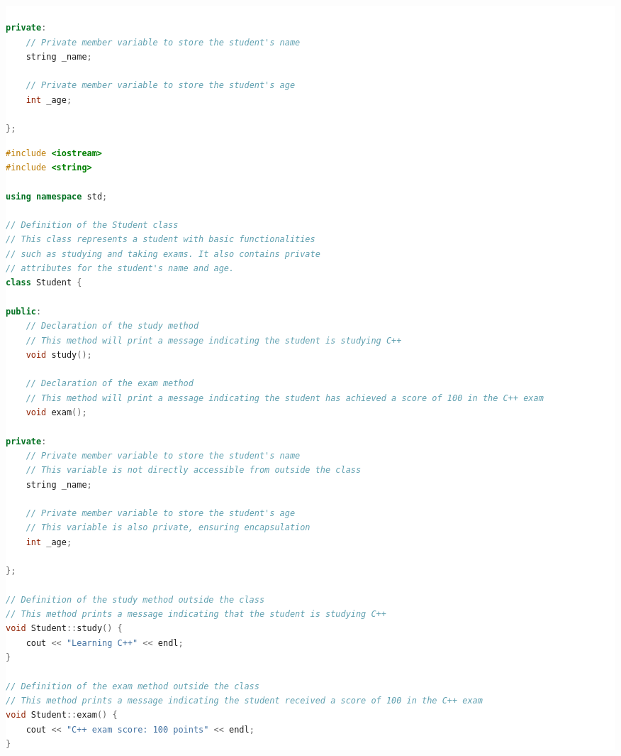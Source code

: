 ```cpp

private:
    // Private member variable to store the student's name
    string _name;
    
    // Private member variable to store the student's age
    int _age;

};
```

```cpp
#include <iostream>
#include <string>

using namespace std;

// Definition of the Student class
// This class represents a student with basic functionalities
// such as studying and taking exams. It also contains private
// attributes for the student's name and age.
class Student {

public:
    // Declaration of the study method
    // This method will print a message indicating the student is studying C++
    void study();

    // Declaration of the exam method
    // This method will print a message indicating the student has achieved a score of 100 in the C++ exam
    void exam();

private:
    // Private member variable to store the student's name
    // This variable is not directly accessible from outside the class
    string _name;
    
    // Private member variable to store the student's age
    // This variable is also private, ensuring encapsulation
    int _age;

};

// Definition of the study method outside the class
// This method prints a message indicating that the student is studying C++
void Student::study() {
    cout << "Learning C++" << endl;
}

// Definition of the exam method outside the class
// This method prints a message indicating the student received a score of 100 in the C++ exam
void Student::exam() {
    cout << "C++ exam score: 100 points" << endl;
}
```

